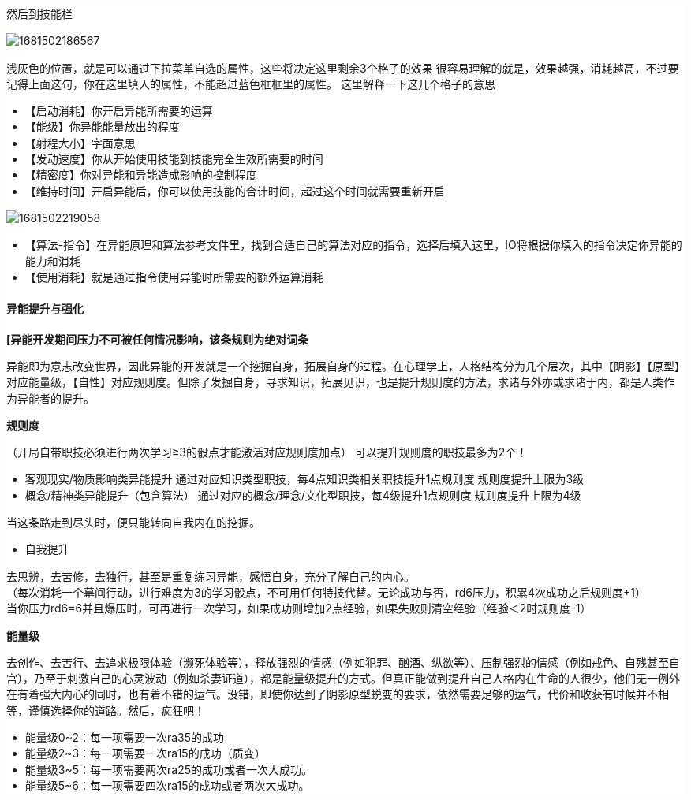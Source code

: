 然后到技能栏

![1681502186567](../public/image/命运无常异能世界规则书/1681502186567.png)

浅灰色的位置，就是可以通过下拉菜单自选的属性，这些将决定这里剩余3个格子的效果
很容易理解的就是，效果越强，消耗越高，不过要记得上面这句，你在这里填入的属性，不能超过蓝色框框里的属性。
这里解释一下这几个格子的意思

- 【启动消耗】你开启异能所需要的运算
- 【能级】你异能能量放出的程度
- 【射程大小】字面意思
- 【发动速度】你从开始使用技能到技能完全生效所需要的时间
- 【精密度】你对异能和异能造成影响的控制程度
- 【维持时间】开启异能后，你可以使用技能的合计时间，超过这个时间就需要重新开启

![1681502219058](../public/image/命运无常异能世界规则书/1681502219058.png)

- 【算法-指令】在异能原理和算法参考文件里，找到合适自己的算法对应的指令，选择后填入这里，IO将根据你填入的指令决定你异能的能力和消耗
- 【使用消耗】就是通过指令使用异能时所需要的额外运算消耗

#### 异能提升与强化

**[异能开发期间压力不可被任何情况影响，该条规则为绝对词条**

异能即为意志改变世界，因此异能的开发就是一个挖掘自身，拓展自身的过程。在心理学上，人格结构分为几个层次，其中【阴影】【原型】对应能量级，【自性】对应规则度。但除了发掘自身，寻求知识，拓展见识，也是提升规则度的方法，求诸与外亦或求诸于内，都是人类作为异能者的提升。

**规则度**

（开局自带职技必须进行两次学习≥3的骰点才能激活对应规则度加点）
可以提升规则度的职技最多为2个！

- 客观现实/物质影响类异能提升
  通过对应知识类型职技，每4点知识类相关职技提升1点规则度
  规则度提升上限为3级
- 概念/精神类异能提升（包含算法）
  通过对应的概念/理念/文化型职技，每4级提升1点规则度
  规则度提升上限为4级

当这条路走到尽头时，便只能转向自我内在的挖掘。

- 自我提升

去思辨，去苦修，去独行，甚至是重复练习异能，感悟自身，充分了解自己的内心。<br>
（每次消耗一个幕间行动，进行难度为3的学习骰点，不可用任何特技代替。无论成功与否，rd6压力，积累4次成功之后规则度+1）<br>
当你压力rd6=6并且爆压时，可再进行一次学习，如果成功则增加2点经验，如果失败则清空经验（经验＜2时规则度-1）<br>

**能量级**

去创作、去苦行、去追求极限体验（濒死体验等），释放强烈的情感（例如犯罪、酗酒、纵欲等）、压制强烈的情感（例如戒色、自残甚至自宫），乃至于刺激自己的心灵波动（例如杀妻证道），都是能量级提升的方式。但真正能做到提升自己人格内在生命的人很少，他们无一例外在有着强大内心的同时，也有着不错的运气。没错，即使你达到了阴影原型蜕变的要求，依然需要足够的运气，代价和收获有时候并不相等，谨慎选择你的道路。然后，疯狂吧！

- 能量级0~2：每一项需要一次ra35的成功
- 能量级2~3：每一项需要一次ra15的成功（质变）
- 能量级3~5：每一项需要两次ra25的成功或者一次大成功。
- 能量级5~6：每一项需要四次ra15的成功或者两次大成功。
